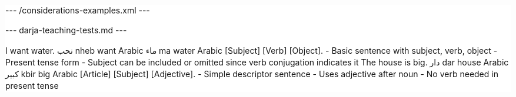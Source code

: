 --- /considerations-examples.xml ---

--- darja-teaching-tests.md ---

<test-cases>
    <case id="simple-1">
        <english>I want water.</english>
        <vocabulary>
            <word>
                <arabic>نحب</arabic>
                <latin>nheb</latin>
                <english>want</english>
                <origin>Arabic</origin>
            </word>
            <word>
                <arabic>ماء</arabic>
                <latin>ma</latin>
                <english>water</english>
                <origin>Arabic</origin>
            </word>
        </vocabulary>
        <structure>[Subject] [Verb] [Object].</structure>
        <considerations>
            - Basic sentence with subject, verb, object
            - Present tense form
            - Subject can be included or omitted since verb conjugation indicates it
        </considerations>
    </case>
    <case id="simple-2">
        <english>The house is big.</english>
        <vocabulary>
            <word>
                <arabic>دار</arabic>
                <latin>dar</latin>
                <english>house</english>
                <origin>Arabic</origin>
            </word>
            <word>
                <arabic>كبير</arabic>
                <latin>kbir</latin>
                <english>big</english>
                <origin>Arabic</origin>
            </word>
        </vocabulary>
        <structure>[Article] [Subject] [Adjective].</structure>
        <considerations>
            - Simple descriptor sentence
            - Uses adjective after noun
            - No verb needed in present tense
        </considerations>
    </case>
</test-cases>
